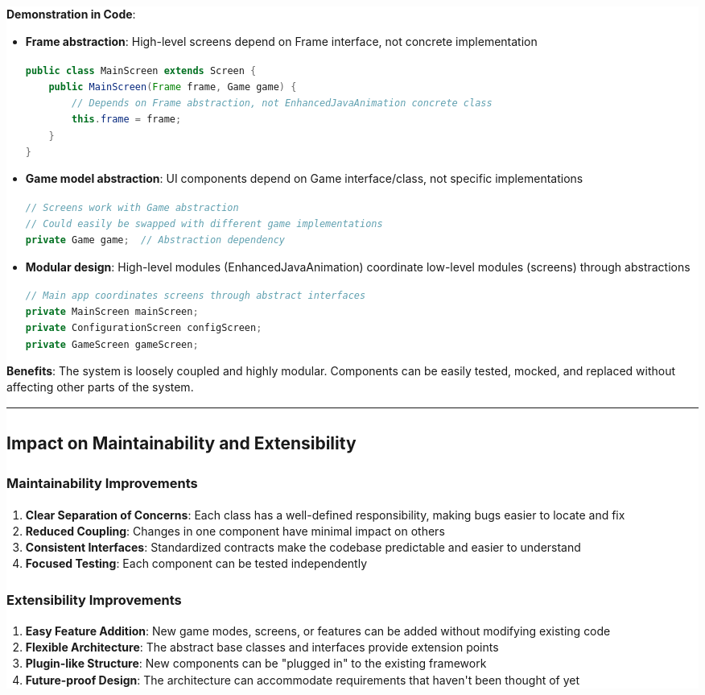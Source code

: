 **Demonstration in Code**:

- **Frame abstraction**: High-level screens depend on Frame interface, not concrete implementation
  ```java
  public class MainScreen extends Screen {
      public MainScreen(Frame frame, Game game) {
          // Depends on Frame abstraction, not EnhancedJavaAnimation concrete class
          this.frame = frame;
      }
  }
  ```

- **Game model abstraction**: UI components depend on Game interface/class, not specific implementations
  ```java
  // Screens work with Game abstraction
  // Could easily be swapped with different game implementations
  private Game game;  // Abstraction dependency
  ```

- **Modular design**: High-level modules (EnhancedJavaAnimation) coordinate low-level modules (screens) through abstractions
  ```java
  // Main app coordinates screens through abstract interfaces
  private MainScreen mainScreen;
  private ConfigurationScreen configScreen;
  private GameScreen gameScreen;
  ```

**Benefits**: The system is loosely coupled and highly modular. Components can be easily tested, mocked, and replaced without affecting other parts of the system.

---

## Impact on Maintainability and Extensibility

### Maintainability Improvements

1. **Clear Separation of Concerns**: Each class has a well-defined responsibility, making bugs easier to locate and fix
2. **Reduced Coupling**: Changes in one component have minimal impact on others
3. **Consistent Interfaces**: Standardized contracts make the codebase predictable and easier to understand
4. **Focused Testing**: Each component can be tested independently

### Extensibility Improvements

1. **Easy Feature Addition**: New game modes, screens, or features can be added without modifying existing code
2. **Flexible Architecture**: The abstract base classes and interfaces provide extension points
3. **Plugin-like Structure**: New components can be "plugged in" to the existing framework
4. **Future-proof Design**: The architecture can accommodate requirements that haven't been thought of yet
